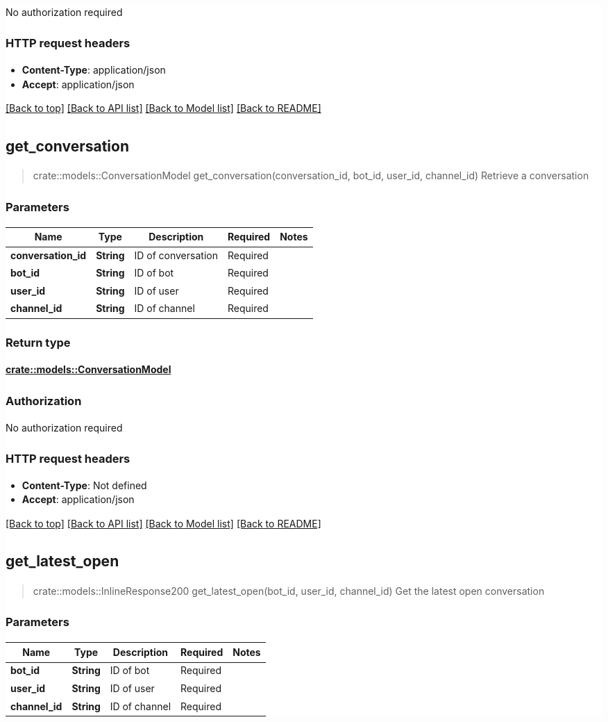 No authorization required

### HTTP request headers

- **Content-Type**: application/json
- **Accept**: application/json

[[Back to top]](#) [[Back to API list]](../README.md#documentation-for-api-endpoints) [[Back to Model list]](../README.md#documentation-for-models) [[Back to README]](../README.md)


## get_conversation

> crate::models::ConversationModel get_conversation(conversation_id, bot_id, user_id, channel_id)
Retrieve a conversation

### Parameters


Name | Type | Description  | Required | Notes
------------- | ------------- | ------------- | ------------- | -------------
**conversation_id** | **String** | ID of conversation | Required | 
**bot_id** | **String** | ID of bot | Required | 
**user_id** | **String** | ID of user | Required | 
**channel_id** | **String** | ID of channel | Required | 

### Return type

[**crate::models::ConversationModel**](ConversationModel.md)

### Authorization

No authorization required

### HTTP request headers

- **Content-Type**: Not defined
- **Accept**: application/json

[[Back to top]](#) [[Back to API list]](../README.md#documentation-for-api-endpoints) [[Back to Model list]](../README.md#documentation-for-models) [[Back to README]](../README.md)


## get_latest_open

> crate::models::InlineResponse200 get_latest_open(bot_id, user_id, channel_id)
Get the latest open conversation

### Parameters


Name | Type | Description  | Required | Notes
------------- | ------------- | ------------- | ------------- | -------------
**bot_id** | **String** | ID of bot | Required | 
**user_id** | **String** | ID of user | Required | 
**channel_id** | **String** | ID of channel | Required | 
